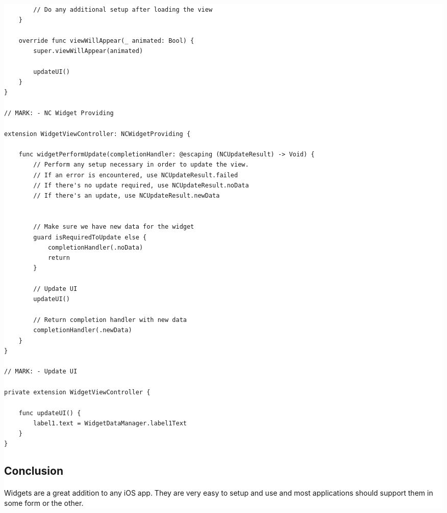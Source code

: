 ```
        // Do any additional setup after loading the view
    }

    override func viewWillAppear(_ animated: Bool) {
        super.viewWillAppear(animated)

        updateUI()
    }
}

// MARK: - NC Widget Providing

extension WidgetViewController: NCWidgetProviding {

    func widgetPerformUpdate(completionHandler: @escaping (NCUpdateResult) -> Void) {
        // Perform any setup necessary in order to update the view.
        // If an error is encountered, use NCUpdateResult.failed
        // If there's no update required, use NCUpdateResult.noData
        // If there's an update, use NCUpdateResult.newData


        // Make sure we have new data for the widget
        guard isRequiredToUpdate else {
            completionHandler(.noData)
            return
        }

        // Update UI
        updateUI()

        // Return completion handler with new data
        completionHandler(.newData)
    }
}

// MARK: - Update UI

private extension WidgetViewController {

    func updateUI() {
        label1.text = WidgetDataManager.label1Text
    }
}

```

## Conclusion

Widgets are a great addition to any iOS app. They are very easy to setup and use and most applications should support them in some form or the other.
